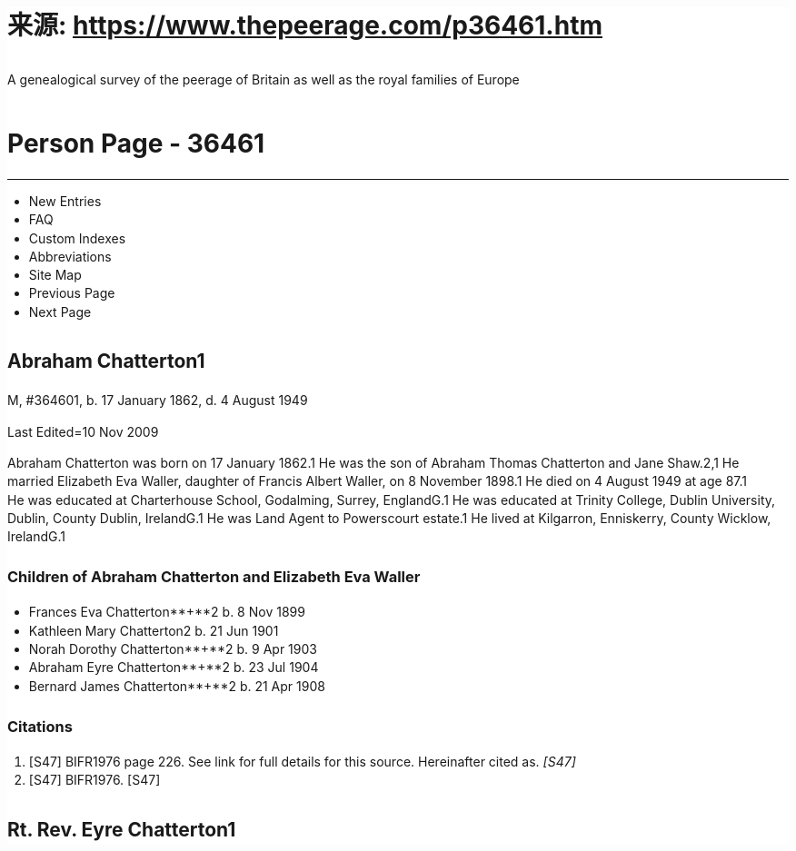 # 来源: https://www.thepeerage.com/p36461.htm

## 

A genealogical survey of the peerage of Britain as well as the royal families of Europe

# Person Page - 36461

  


  *   *   *   * 


  * New Entries
  * FAQ
  * Custom Indexes
  * Abbreviations
  * Site Map
  * Previous Page
  * Next Page



## Abraham Chatterton1

M, #364601, b. 17 January 1862, d. 4 August 1949

Last Edited=10 Nov 2009

Abraham Chatterton was born on 17 January 1862.1 He was the son of Abraham Thomas Chatterton and Jane Shaw.2,1 He married Elizabeth Eva Waller, daughter of Francis Albert Waller, on 8 November 1898.1 He died on 4 August 1949 at age 87.1  
He was educated at Charterhouse School, Godalming, Surrey, EnglandG.1 He was educated at Trinity College, Dublin University, Dublin, County Dublin, IrelandG.1 He was Land Agent to Powerscourt estate.1 He lived at Kilgarron, Enniskerry, County Wicklow, IrelandG.1

### Children of Abraham Chatterton and Elizabeth Eva Waller

  * Frances Eva Chatterton**+**2 b. 8 Nov 1899
  * Kathleen Mary Chatterton2 b. 21 Jun 1901
  * Norah Dorothy Chatterton**+**2 b. 9 Apr 1903
  * Abraham Eyre Chatterton**+**2 b. 23 Jul 1904
  * Bernard James Chatterton**+**2 b. 21 Apr 1908



### Citations

  1. [S47] BIFR1976 page 226. See link for full details for this source. Hereinafter cited as. _[S47]_
  2. [S47] BIFR1976. [S47]



## Rt. Rev. Eyre Chatterton1
